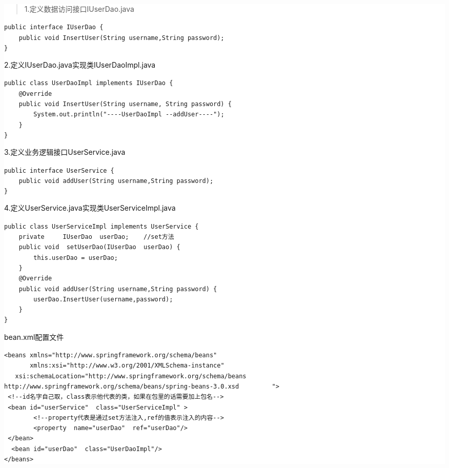> 1.定义数据访问接口IUserDao.java

```
public interface IUserDao {  
    public void InsertUser(String username,String password);
}

```

2.定义IUserDao.java实现类IUserDaoImpl.java

```
public class UserDaoImpl implements IUserDao {    
    @Override    
    public void InsertUser(String username, String password) { 
        System.out.println("----UserDaoImpl --addUser----");    
    }
}

```

3.定义业务逻辑接口UserService.java

```
public interface UserService {    
    public void addUser(String username,String password);
}

```

4.定义UserService.java实现类UserServiceImpl.java

```
public class UserServiceImpl implements UserService {    
    private     IUserDao  userDao;    //set方法  
    public void  setUserDao(IUserDao  userDao) {        
        this.userDao = userDao;   
    }    
    @Override    
    public void addUser(String username,String password) { 
        userDao.InsertUser(username,password);    
    }
}

```

bean.xml配置文件

```
<beans xmlns="http://www.springframework.org/schema/beans"  
       xmlns:xsi="http://www.w3.org/2001/XMLSchema-instance"    
   xsi:schemaLocation="http://www.springframework.org/schema/beans  
http://www.springframework.org/schema/beans/spring-beans-3.0.xsd         ">  
 <!--id名字自己取，class表示他代表的类，如果在包里的话需要加上包名-->    
 <bean id="userService"  class="UserServiceImpl" >      
        <!--property代表是通过set方法注入,ref的值表示注入的内容-->
        <property  name="userDao"  ref="userDao"/>  
 </bean>    
  <bean id="userDao"  class="UserDaoImpl"/>
</beans>

```
